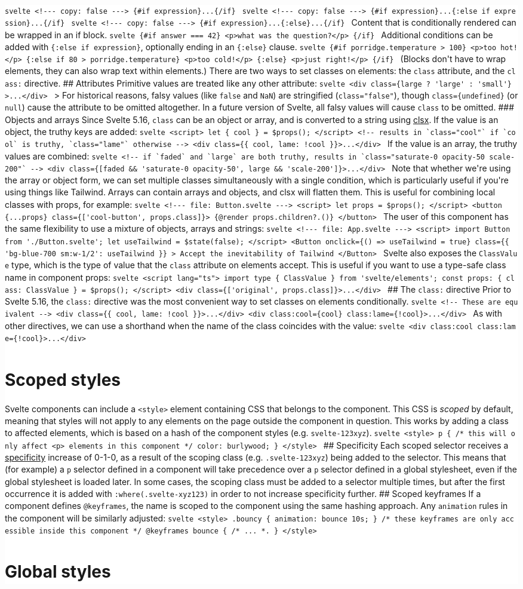 ```svelte <!--- copy: false ---> {#if expression}...{/if} ``` ```svelte <!--- copy: false ---> {#if expression}...{:else if expression}...{/if} ``` ```svelte <!--- copy: false ---> {#if expression}...{:else}...{/if} ``` Content that is conditionally rendered can be wrapped in an if block. ```svelte {#if answer === 42} <p>what was the question?</p> {/if} ``` Additional conditions can be added with `{:else if expression}`, optionally ending in an `{:else}` clause. ```svelte {#if porridge.temperature > 100} <p>too hot!</p> {:else if 80 > porridge.temperature} <p>too cold!</p> {:else} <p>just right!</p> {/if} ``` (Blocks don't have to wrap elements, they can also wrap text within elements.)
There are two ways to set classes on elements: the `class` attribute, and the `class:` directive. ## Attributes Primitive values are treated like any other attribute: ```svelte <div class={large ? 'large' : 'small'}>...</div> ``` > For historical reasons, falsy values (like `false` and `NaN`) are stringified (`class="false"`), though `class={undefined}` (or `null`) cause the attribute to be omitted altogether. In a future version of Svelte, all falsy values will cause `class` to be omitted. ### Objects and arrays Since Svelte 5.16, `class` can be an object or array, and is converted to a string using [clsx](https://github.com/lukeed/clsx). If the value is an object, the truthy keys are added: ```svelte <script> let { cool } = $props(); </script> <!-- results in `class="cool"` if `cool` is truthy, `class="lame"` otherwise --> <div class={{ cool, lame: !cool }}>...</div> ``` If the value is an array, the truthy values are combined: ```svelte <!-- if `faded` and `large` are both truthy, results in `class="saturate-0 opacity-50 scale-200"` --> <div class={[faded && 'saturate-0 opacity-50', large && 'scale-200']}>...</div> ``` Note that whether we're using the array or object form, we can set multiple classes simultaneously with a single condition, which is particularly useful if you're using things like Tailwind. Arrays can contain arrays and objects, and clsx will flatten them. This is useful for combining local classes with props, for example: ```svelte <!--- file: Button.svelte ---> <script> let props = $props(); </script> <button {...props} class={['cool-button', props.class]}> {@render props.children?.()} </button> ``` The user of this component has the same flexibility to use a mixture of objects, arrays and strings: ```svelte <!--- file: App.svelte ---> <script> import Button from './Button.svelte'; let useTailwind = $state(false); </script> <Button onclick={() => useTailwind = true} class={{ 'bg-blue-700 sm:w-1/2': useTailwind }} > Accept the inevitability of Tailwind </Button> ``` Svelte also exposes the `ClassValue` type, which is the type of value that the `class` attribute on elements accept. This is useful if you want to use a type-safe class name in component props: ```svelte <script lang="ts"> import type { ClassValue } from 'svelte/elements'; const props: { class: ClassValue } = $props(); </script> <div class={['original', props.class]}>...</div> ``` ## The `class:` directive Prior to Svelte 5.16, the `class:` directive was the most convenient way to set classes on elements conditionally. ```svelte <!-- These are equivalent --> <div class={{ cool, lame: !cool }}>...</div> <div class:cool={cool} class:lame={!cool}>...</div> ``` As with other directives, we can use a shorthand when the name of the class coincides with the value: ```svelte <div class:cool class:lame={!cool}>...</div> ```

# Scoped styles

Svelte components can include a `<style>` element containing CSS that belongs to the component. This CSS is _scoped_ by default, meaning that styles will not apply to any elements on the page outside the component in question. This works by adding a class to affected elements, which is based on a hash of the component styles (e.g. `svelte-123xyz`). ```svelte <style> p { /* this will only affect <p> elements in this component */ color: burlywood; } </style> ``` ## Specificity Each scoped selector receives a [specificity](https://developer.mozilla.org/en-US/docs/Web/CSS/Specificity) increase of 0-1-0, as a result of the scoping class (e.g. `.svelte-123xyz`) being added to the selector. This means that (for example) a `p` selector defined in a component will take precedence over a `p` selector defined in a global stylesheet, even if the global stylesheet is loaded later. In some cases, the scoping class must be added to a selector multiple times, but after the first occurrence it is added with `:where(.svelte-xyz123)` in order to not increase specificity further. ## Scoped keyframes If a component defines `@keyframes`, the name is scoped to the component using the same hashing approach. Any `animation` rules in the component will be similarly adjusted: ```svelte <style> .bouncy { animation: bounce 10s; } /* these keyframes are only accessible inside this component */ @keyframes bounce { /* ... *. } </style> ```

# Global styles

```
